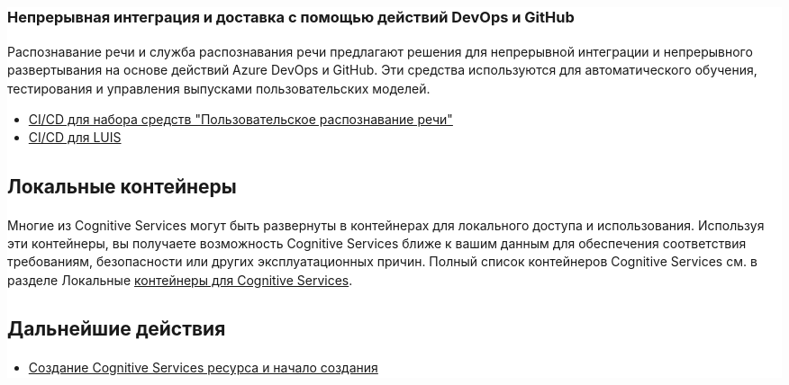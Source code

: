 ### <a name="continuous-integration-and-delivery-with-devops-and-github-actions"></a>Непрерывная интеграция и доставка с помощью действий DevOps и GitHub

Распознавание речи и служба распознавания речи предлагают решения для непрерывной интеграции и непрерывного развертывания на основе действий Azure DevOps и GitHub. Эти средства используются для автоматического обучения, тестирования и управления выпусками пользовательских моделей. 

* [CI/CD для набора средств "Пользовательское распознавание речи"](./speech-service/how-to-custom-speech-continuous-integration-continuous-deployment.md)
* [CI/CD для LUIS](./luis/luis-concept-devops-automation.md)

## <a name="on-prem-containers"></a>Локальные контейнеры 

Многие из Cognitive Services могут быть развернуты в контейнерах для локального доступа и использования. Используя эти контейнеры, вы получаете возможность Cognitive Services ближе к вашим данным для обеспечения соответствия требованиям, безопасности или других эксплуатационных причин. Полный список контейнеров Cognitive Services см. в разделе Локальные [контейнеры для Cognitive Services](./cognitive-services-container-support.md).

## <a name="next-steps"></a>Дальнейшие действия

* [Создание Cognitive Services ресурса и начало создания](./cognitive-services-apis-create-account.md?tabs=multiservice%252clinux)
